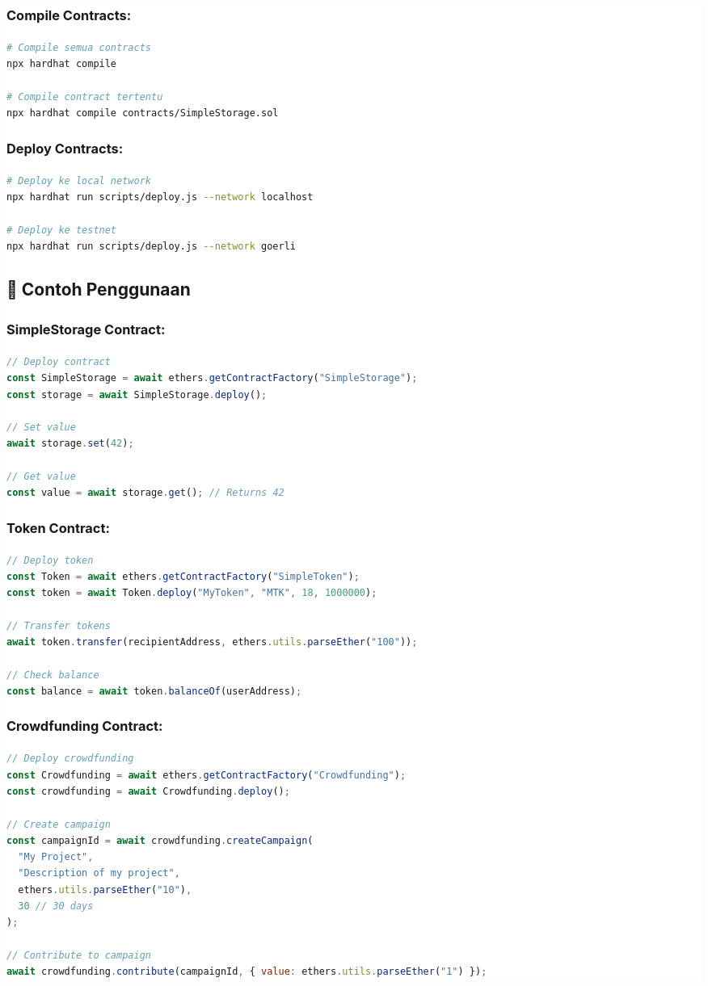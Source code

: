 ### **Compile Contracts:**
```bash
# Compile semua contracts
npx hardhat compile

# Compile contract tertentu
npx hardhat compile contracts/SimpleStorage.sol
```

### **Deploy Contracts:**
```bash
# Deploy ke local network
npx hardhat run scripts/deploy.js --network localhost

# Deploy ke testnet
npx hardhat run scripts/deploy.js --network goerli
```

## 📝 **Contoh Penggunaan**

### **SimpleStorage Contract:**
```javascript
// Deploy contract
const SimpleStorage = await ethers.getContractFactory("SimpleStorage");
const storage = await SimpleStorage.deploy();

// Set value
await storage.set(42);

// Get value
const value = await storage.get(); // Returns 42
```

### **Token Contract:**
```javascript
// Deploy token
const Token = await ethers.getContractFactory("SimpleToken");
const token = await Token.deploy("MyToken", "MTK", 18, 1000000);

// Transfer tokens
await token.transfer(recipientAddress, ethers.utils.parseEther("100"));

// Check balance
const balance = await token.balanceOf(userAddress);
```

### **Crowdfunding Contract:**
```javascript
// Deploy crowdfunding
const Crowdfunding = await ethers.getContractFactory("Crowdfunding");
const crowdfunding = await Crowdfunding.deploy();

// Create campaign
const campaignId = await crowdfunding.createCampaign(
  "My Project",
  "Description of my project",
  ethers.utils.parseEther("10"),
  30 // 30 days
);

// Contribute to campaign
await crowdfunding.contribute(campaignId, { value: ethers.utils.parseEther("1") });
```
